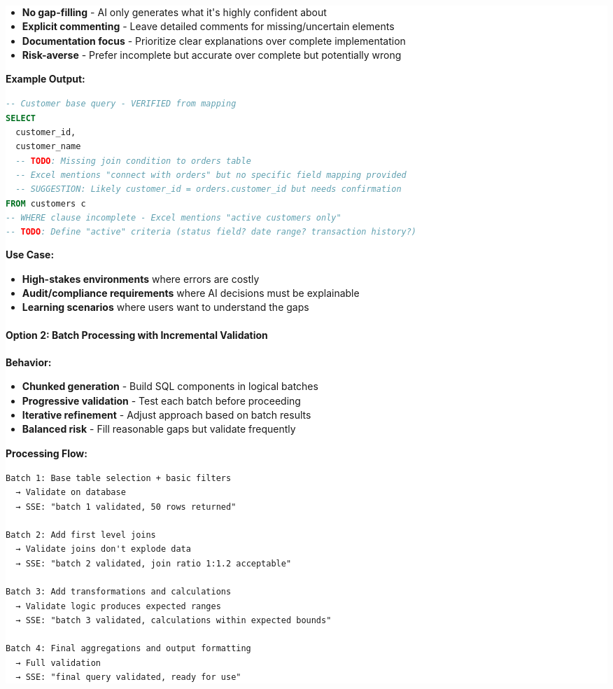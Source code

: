- **No gap-filling** - AI only generates what it's highly confident about
- **Explicit commenting** - Leave detailed comments for missing/uncertain elements
- **Documentation focus** - Prioritize clear explanations over complete implementation
- **Risk-averse** - Prefer incomplete but accurate over complete but potentially wrong

**Example Output:**

```sql
-- Customer base query - VERIFIED from mapping
SELECT
  customer_id,
  customer_name
  -- TODO: Missing join condition to orders table
  -- Excel mentions "connect with orders" but no specific field mapping provided
  -- SUGGESTION: Likely customer_id = orders.customer_id but needs confirmation
FROM customers c
-- WHERE clause incomplete - Excel mentions "active customers only"
-- TODO: Define "active" criteria (status field? date range? transaction history?)
```

**Use Case:**

- **High-stakes environments** where errors are costly
- **Audit/compliance requirements** where AI decisions must be explainable
- **Learning scenarios** where users want to understand the gaps

#### **Option 2: Batch Processing with Incremental Validation**

**Behavior:**

- **Chunked generation** - Build SQL components in logical batches
- **Progressive validation** - Test each batch before proceeding
- **Iterative refinement** - Adjust approach based on batch results
- **Balanced risk** - Fill reasonable gaps but validate frequently

**Processing Flow:**

```
Batch 1: Base table selection + basic filters
  → Validate on database
  → SSE: "batch 1 validated, 50 rows returned"

Batch 2: Add first level joins
  → Validate joins don't explode data
  → SSE: "batch 2 validated, join ratio 1:1.2 acceptable"

Batch 3: Add transformations and calculations
  → Validate logic produces expected ranges
  → SSE: "batch 3 validated, calculations within expected bounds"

Batch 4: Final aggregations and output formatting
  → Full validation
  → SSE: "final query validated, ready for use"
```
